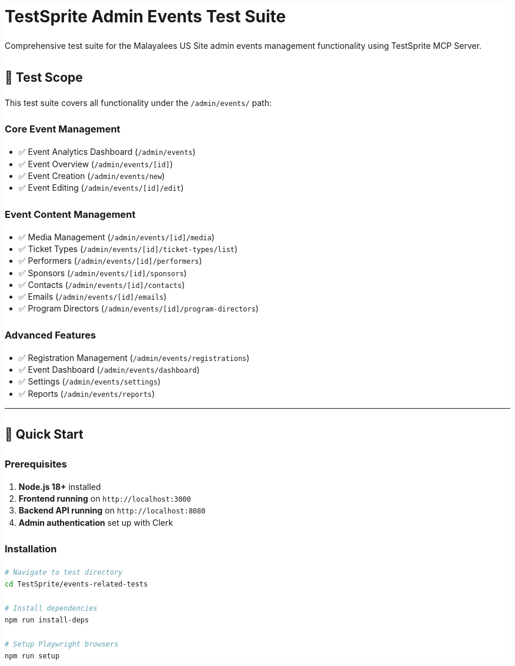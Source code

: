 # TestSprite Admin Events Test Suite

Comprehensive test suite for the Malayalees US Site admin events management functionality using TestSprite MCP Server.

## 🎯 Test Scope

This test suite covers all functionality under the `/admin/events/` path:

### **Core Event Management**
- ✅ Event Analytics Dashboard (`/admin/events`)
- ✅ Event Overview (`/admin/events/[id]`)
- ✅ Event Creation (`/admin/events/new`)
- ✅ Event Editing (`/admin/events/[id]/edit`)

### **Event Content Management**
- ✅ Media Management (`/admin/events/[id]/media`)
- ✅ Ticket Types (`/admin/events/[id]/ticket-types/list`)
- ✅ Performers (`/admin/events/[id]/performers`)
- ✅ Sponsors (`/admin/events/[id]/sponsors`)
- ✅ Contacts (`/admin/events/[id]/contacts`)
- ✅ Emails (`/admin/events/[id]/emails`)
- ✅ Program Directors (`/admin/events/[id]/program-directors`)

### **Advanced Features**
- ✅ Registration Management (`/admin/events/registrations`)
- ✅ Event Dashboard (`/admin/events/dashboard`)
- ✅ Settings (`/admin/events/settings`)
- ✅ Reports (`/admin/events/reports`)

---

## 🚀 Quick Start

### **Prerequisites**
1. **Node.js 18+** installed
2. **Frontend running** on `http://localhost:3000`
3. **Backend API running** on `http://localhost:8080`
4. **Admin authentication** set up with Clerk

### **Installation**
```bash
# Navigate to test directory
cd TestSprite/events-related-tests

# Install dependencies
npm run install-deps

# Setup Playwright browsers
npm run setup
```
